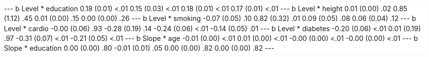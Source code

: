    <td style="text-align:right;"> --- </td>
  </tr>
  <tr>
   <td style="text-align:center;"> b </td>
   <td style="text-align:left;"> Level * education </td>
   <td style="text-align:right;"> 0.18 (0.01)    &lt;.01 </td>
   <td style="text-align:right;"> 0.15 (0.03)    &lt;.01 </td>
   <td style="text-align:right;"> 0.18 (0.01)    &lt;.01 </td>
   <td style="text-align:right;"> 0.17 (0.01)    &lt;.01 </td>
   <td style="text-align:right;"> --- </td>
  </tr>
  <tr>
   <td style="text-align:center;"> b </td>
   <td style="text-align:left;"> Level * height </td>
   <td style="text-align:right;"> 0.01 (0.00)     .02 </td>
   <td style="text-align:right;"> 0.85 (1.12)     .45 </td>
   <td style="text-align:right;"> 0.01 (0.00)     .15 </td>
   <td style="text-align:right;"> 0.00 (0.00)     .26 </td>
   <td style="text-align:right;"> --- </td>
  </tr>
  <tr>
   <td style="text-align:center;"> b </td>
   <td style="text-align:left;"> Level * smoking </td>
   <td style="text-align:right;"> -0.07 (0.05)     .10 </td>
   <td style="text-align:right;"> 0.82 (0.32)     .01 </td>
   <td style="text-align:right;"> 0.09 (0.05)     .08 </td>
   <td style="text-align:right;"> 0.06 (0.04)     .12 </td>
   <td style="text-align:right;"> --- </td>
  </tr>
  <tr>
   <td style="text-align:center;"> b </td>
   <td style="text-align:left;"> Level * cardio </td>
   <td style="text-align:right;"> -0.00 (0.06)     .93 </td>
   <td style="text-align:right;"> -0.28 (0.19)     .14 </td>
   <td style="text-align:right;"> -0.24 (0.06)    &lt;.01 </td>
   <td style="text-align:right;"> -0.14 (0.05)     .01 </td>
   <td style="text-align:right;"> --- </td>
  </tr>
  <tr>
   <td style="text-align:center;"> b </td>
   <td style="text-align:left;"> Level * diabetes </td>
   <td style="text-align:right;"> -0.20 (0.06)    &lt;.01 </td>
   <td style="text-align:right;"> 0.01 (0.19)     .97 </td>
   <td style="text-align:right;"> -0.31 (0.07)    &lt;.01 </td>
   <td style="text-align:right;"> -0.21 (0.05)    &lt;.01 </td>
   <td style="text-align:right;"> --- </td>
  </tr>
  <tr>
   <td style="text-align:center;"> b </td>
   <td style="text-align:left;"> Slope * age </td>
   <td style="text-align:right;"> -0.01 (0.00)    &lt;.01 </td>
   <td style="text-align:right;"> 0.01 (0.00)    &lt;.01 </td>
   <td style="text-align:right;"> -0.00 (0.00)    &lt;.01 </td>
   <td style="text-align:right;"> -0.00 (0.00)    &lt;.01 </td>
   <td style="text-align:right;"> --- </td>
  </tr>
  <tr>
   <td style="text-align:center;"> b </td>
   <td style="text-align:left;"> Slope * education </td>
   <td style="text-align:right;"> 0.00 (0.00)     .80 </td>
   <td style="text-align:right;"> -0.01 (0.01)     .05 </td>
   <td style="text-align:right;"> 0.00 (0.00)     .82 </td>
   <td style="text-align:right;"> 0.00 (0.00)     .82 </td>
   <td style="text-align:right;"> --- </td>